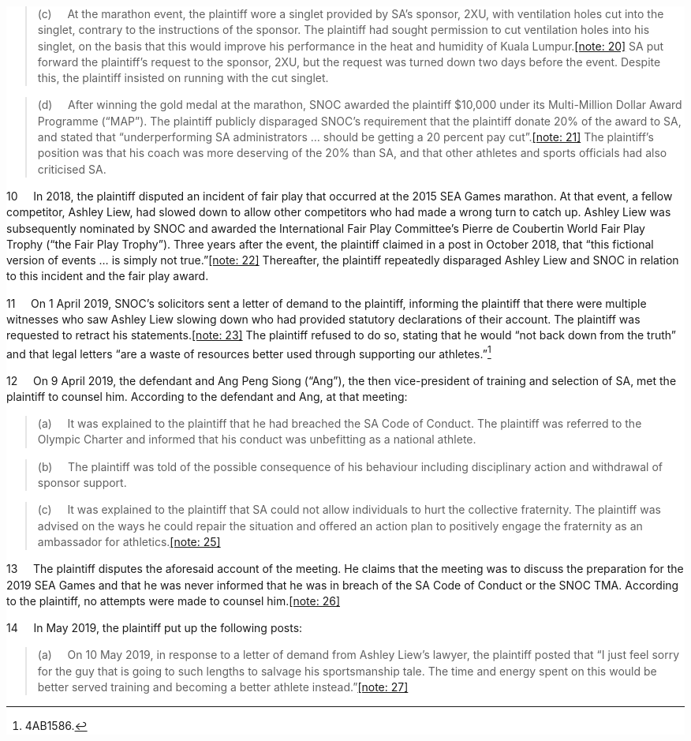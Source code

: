 > (c)     At the marathon event, the plaintiff wore a singlet provided by SA’s sponsor, 2XU, with ventilation holes cut into the singlet, contrary to the instructions of the sponsor. The plaintiff had sought permission to cut ventilation holes into his singlet, on the basis that this would improve his performance in the heat and humidity of Kuala Lumpur.[\[note: 20\]](#Ftn_20) SA put forward the plaintiff’s request to the sponsor, 2XU, but the request was turned down two days before the event. Despite this, the plaintiff insisted on running with the cut singlet.

> (d)     After winning the gold medal at the marathon, SNOC awarded the plaintiff $10,000 under its Multi-Million Dollar Award Programme (“MAP”). The plaintiff publicly disparaged SNOC’s requirement that the plaintiff donate 20% of the award to SA, and stated that “underperforming SA administrators … should be getting a 20 percent pay cut”.[\[note: 21\]](#Ftn_21) The plaintiff’s position was that his coach was more deserving of the 20% than SA, and that other athletes and sports officials had also criticised SA.

10     In 2018, the plaintiff disputed an incident of fair play that occurred at the 2015 SEA Games marathon. At that event, a fellow competitor, Ashley Liew, had slowed down to allow other competitors who had made a wrong turn to catch up. Ashley Liew was subsequently nominated by SNOC and awarded the International Fair Play Committee’s Pierre de Coubertin World Fair Play Trophy (“the Fair Play Trophy”). Three years after the event, the plaintiff claimed in a post in October 2018, that “this fictional version of events … is simply not true.”[\[note: 22\]](#Ftn_22) Thereafter, the plaintiff repeatedly disparaged Ashley Liew and SNOC in relation to this incident and the fair play award.

11     On 1 April 2019, SNOC’s solicitors sent a letter of demand to the plaintiff, informing the plaintiff that there were multiple witnesses who saw Ashley Liew slowing down who had provided statutory declarations of their account. The plaintiff was requested to retract his statements.[\[note: 23\]](#Ftn_23) The plaintiff refused to do so, stating that he would “not back down from the truth” and that legal letters “are a waste of resources better used through supporting our athletes.”[^24]

12     On 9 April 2019, the defendant and Ang Peng Siong (“Ang”), the then vice-president of training and selection of SA, met the plaintiff to counsel him. According to the defendant and Ang, at that meeting:

> (a)     It was explained to the plaintiff that he had breached the SA Code of Conduct. The plaintiff was referred to the Olympic Charter and informed that his conduct was unbefitting as a national athlete.

> (b)     The plaintiff was told of the possible consequence of his behaviour including disciplinary action and withdrawal of sponsor support.

> (c)     It was explained to the plaintiff that SA could not allow individuals to hurt the collective fraternity. The plaintiff was advised on the ways he could repair the situation and offered an action plan to positively engage the fraternity as an ambassador for athletics.[\[note: 25\]](#Ftn_25)

13     The plaintiff disputes the aforesaid account of the meeting. He claims that the meeting was to discuss the preparation for the 2019 SEA Games and that he was never informed that he was in breach of the SA Code of Conduct or the SNOC TMA. According to the plaintiff, no attempts were made to counsel him.[\[note: 26\]](#Ftn_26)

14     In May 2019, the plaintiff put up the following posts:

> (a)     On 10 May 2019, in response to a letter of demand from Ashley Liew’s lawyer, the plaintiff posted that “I just feel sorry for the guy that is going to such lengths to salvage his sportsmanship tale. The time and energy spent on this would be better served training and becoming a better athlete instead.”[\[note: 27\]](#Ftn_27)


[^2]: Plaintiff’s AEIC at \[7\].
[^3]: Transcript (11 January 2022) at 53, lines 26-28.
[^4]: Transcript (11 January 2022) at 67-68.
[^5]: Defendant’s AEIC at \[5\].
[^6]: Defendant’s AEIC at \[10\].
[^7]: Defendant’s AEIC at \[7.1\].
[^8]: Defendant’s AEIC at \[11\].
[^9]: Defendant’s AEIC at \[223\] – \[225\].
[^10]: Defendant’s AEIC at \[227\] – \[228\].
[^11]: Defendant’s AEIC at \[237\] – \[243\].
[^12]: Defendant’s AEIC at \[245\].
[^13]: Plaintiff’s closing submissions at \[102\].
[^14]: Volume 3 of the Agreed Bundle (“3AB”) at 1331, 1335.
[^15]: 3AB1349.
[^16]: 3AB1350.
[^17]: 3AB1351, 1352.
[^18]: 3AB1349.
[^19]: 3AB1352.
[^20]: Plaintiff’s AEIC at \[60h\].
[^21]: 3AB1429-1430.
[^22]: 3AB1463.
[^23]: 4AB1572-1573.
[^24]: 4AB1586.
[^25]: Defendant’s AEIC at \[196\], Ang Peng Siong’s AEIC at \[37\].
[^26]: Plaintiff’s AEIC at \[87\], \[88\].
[^27]: 4AB1600.
[^28]: 4AB1614.
[^29]: Transcript (11 January 2022) at 49, lines 3-10.
[^30]: 4AB1640.
[^31]: Defendant’s AEIC at \[257\].
[^32]: 4AB1666-1667.
[^33]: 4AB1653.
[^34]: 4AB1708-1709.
[^35]: 4AB1727.
[^36]: 4AB1727.
[^37]: Transcript (14 January 2022) at 31, lines 2-14.
[^38]: 4AB1725.
[^39]: Statement of Claim (Amendment No 1) at \[6h\].
[^40]: Defence (Amendment No 1) at \[10\].
[^41]: Transcript (17 January 2022) at 1, 2.
[^42]: Transcript (17 January 2022) at 1.
[^43]: Transcript (17 January 2022) at 2.
[^44]: Plaintiff’s closing submissions at \[261\].
[^45]: Defendant’s closing submissions at \[303\].
[^46]: Statement of Claim (Amendment No 1) at \[7\].
[^47]: Defence (Amendment No 1) at \[12\].
[^48]: Defence (Amendment No 1) at \[13\].
[^49]: Defendant’s closing submissions at \[30\].
[^50]: Defence (Amendment No 1) at \[14.6.1\].
[^51]: Defence (Amendment No 1) at \[14.6.6\], \[14.6.7\].
[^52]: Defence (Amendment No 1) at \[14.6.11\].
[^53]: Defence (Amendment No 1) at \[14.6.13\].
[^54]: Defence (Amendment No 1) at \[14.6.14\] – \[14.6.15\]
[^55]: Defence (Amendment No 1) at \[14.6.14\] – \[14.6.21\].
[^56]: Defence (Amendment No 1) at \[14.6.22\].
[^57]: Defence (Amendment No 1) at \[14.6.25\].
[^58]: Defence (Amendment No 1) at \[14.14\].
[^59]: Defence (Amendment No 1) at \[14.6.4\].
[^60]: Defence (Amendment No 1) at \[14.6.30\].
[^61]: Defence (Amendment No 1) at \[14.6.32\].
[^62]: Transcript (14 January 2022) at page 81, line 32 to page 82, line 2.
[^63]: Plaintiff’s closing submissions at \[173\].
[^64]: 3AB1349.
[^65]: Plaintiff’s closing submissions at \[117(b)\].
[^66]: Plaintiff’s closing submissions at \[140\] – \[148\].
[^67]: Plaintiff’s closing submissions at \[150\].
[^68]: 3AB1429-1430.
[^69]: Plaintiff’s closing submissions at \[199\].
[^70]: 4AB1749.
[^71]: 4AB1600.
[^72]: 4AB1572-1573, \[7\].
[^73]: 4AB1625.
[^74]: Plaintiff’s closing submissions at \[193\], \[194\].
[^75]: 3AB1471-1474.
[^76]: 3AB1474.
[^77]: Plaintiff’s closing submissions at \[210\].
[^78]: Plaintiff’s closing submissions at \[211\].
[^79]: 4AB1653.
[^80]: 3AB1349.
[^81]: 3AB1429-1430.
[^82]: 4AB1749.
[^83]: 4AB1600.
[^84]: 4AB1653.
[^85]: Plaintiff’s closing submissions at \[91(e)\].
[^86]: Plaintiff’s closing submissions at \[91(e)\].
[^87]: Plaintiff’s closing submissions at \[93\].
[^88]: Plaintiff’s closing submissions at \[212\].
[^89]: Transcript (11 January 2022) at 23-24.